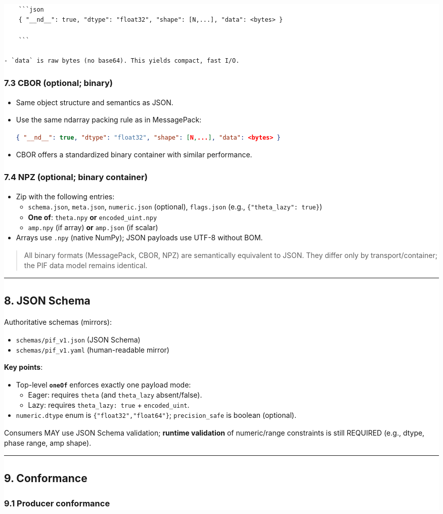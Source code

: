         ```json
        { "__nd__": true, "dtype": "float32", "shape": [N,...], "data": <bytes> }
        
        ```
        
    - `data` is raw bytes (no base64). This yields compact, fast I/O.

### 7.3 CBOR (optional; binary)

- Same object structure and semantics as JSON.
- Use the same ndarray packing rule as in MessagePack:
    
    ```json
    { "__nd__": true, "dtype": "float32", "shape": [N,...], "data": <bytes> }
    
    ```
    
- CBOR offers a standardized binary container with similar performance.

### 7.4 NPZ (optional; binary container)

- Zip with the following entries:
    - `schema.json`, `meta.json`, `numeric.json` (optional), `flags.json` (e.g., `{"theta_lazy": true}`)
    - **One of**: `theta.npy` **or** `encoded_uint.npy`
    - `amp.npy` (if array) **or** `amp.json` (if scalar)
- Arrays use `.npy` (native NumPy); JSON payloads use UTF-8 without BOM.

> All binary formats (MessagePack, CBOR, NPZ) are semantically equivalent to JSON. They differ only by transport/container; the PIF data model remains identical.
> 

---

## 8. JSON Schema

Authoritative schemas (mirrors):

- `schemas/pif_v1.json` (JSON Schema)
- `schemas/pif_v1.yaml` (human-readable mirror)

**Key points**:

- Top-level **`oneOf`** enforces exactly one payload mode:
    - Eager: requires `theta` (and `theta_lazy` absent/false).
    - Lazy: requires `theta_lazy: true` + `encoded_uint`.
- `numeric.dtype` enum is `{"float32","float64"}`; `precision_safe` is boolean (optional).

Consumers MAY use JSON Schema validation; **runtime validation** of numeric/range constraints is still REQUIRED (e.g., dtype, phase range, amp shape).

---

## 9. Conformance

### 9.1 Producer conformance
